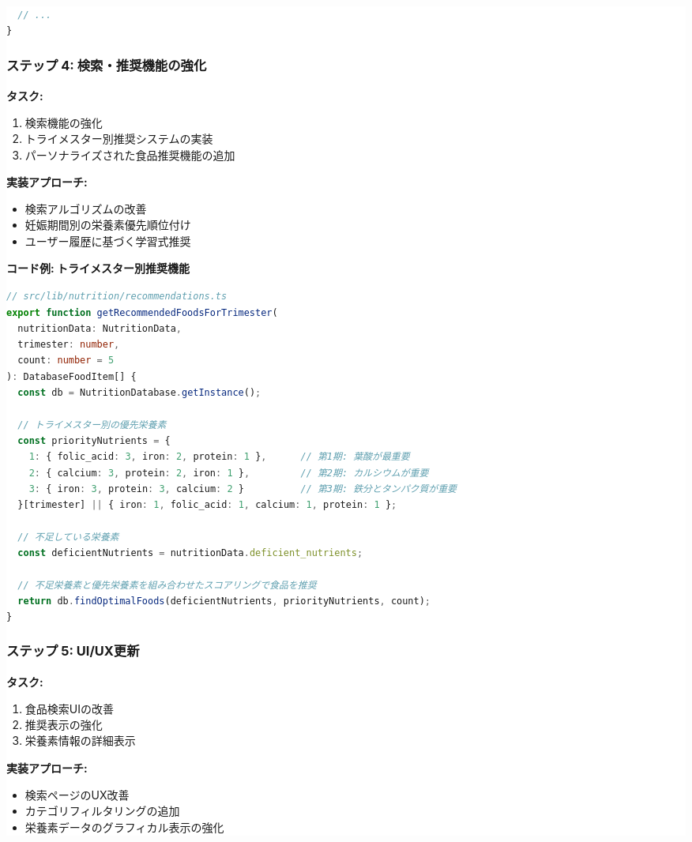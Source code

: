 ```typescript
  // ...
}
```

### ステップ 4: 検索・推奨機能の強化

**タスク:**
1. 検索機能の強化
2. トライメスター別推奨システムの実装
3. パーソナライズされた食品推奨機能の追加

**実装アプローチ:**
- 検索アルゴリズムの改善
- 妊娠期間別の栄養素優先順位付け
- ユーザー履歴に基づく学習式推奨

**コード例: トライメスター別推奨機能**

```typescript
// src/lib/nutrition/recommendations.ts
export function getRecommendedFoodsForTrimester(
  nutritionData: NutritionData,
  trimester: number,
  count: number = 5
): DatabaseFoodItem[] {
  const db = NutritionDatabase.getInstance();
  
  // トライメスター別の優先栄養素
  const priorityNutrients = {
    1: { folic_acid: 3, iron: 2, protein: 1 },      // 第1期: 葉酸が最重要
    2: { calcium: 3, protein: 2, iron: 1 },         // 第2期: カルシウムが重要
    3: { iron: 3, protein: 3, calcium: 2 }          // 第3期: 鉄分とタンパク質が重要
  }[trimester] || { iron: 1, folic_acid: 1, calcium: 1, protein: 1 };
  
  // 不足している栄養素
  const deficientNutrients = nutritionData.deficient_nutrients;
  
  // 不足栄養素と優先栄養素を組み合わせたスコアリングで食品を推奨
  return db.findOptimalFoods(deficientNutrients, priorityNutrients, count);
}
```

### ステップ 5: UI/UX更新

**タスク:**
1. 食品検索UIの改善
2. 推奨表示の強化
3. 栄養素情報の詳細表示

**実装アプローチ:**
- 検索ページのUX改善
- カテゴリフィルタリングの追加
- 栄養素データのグラフィカル表示の強化
